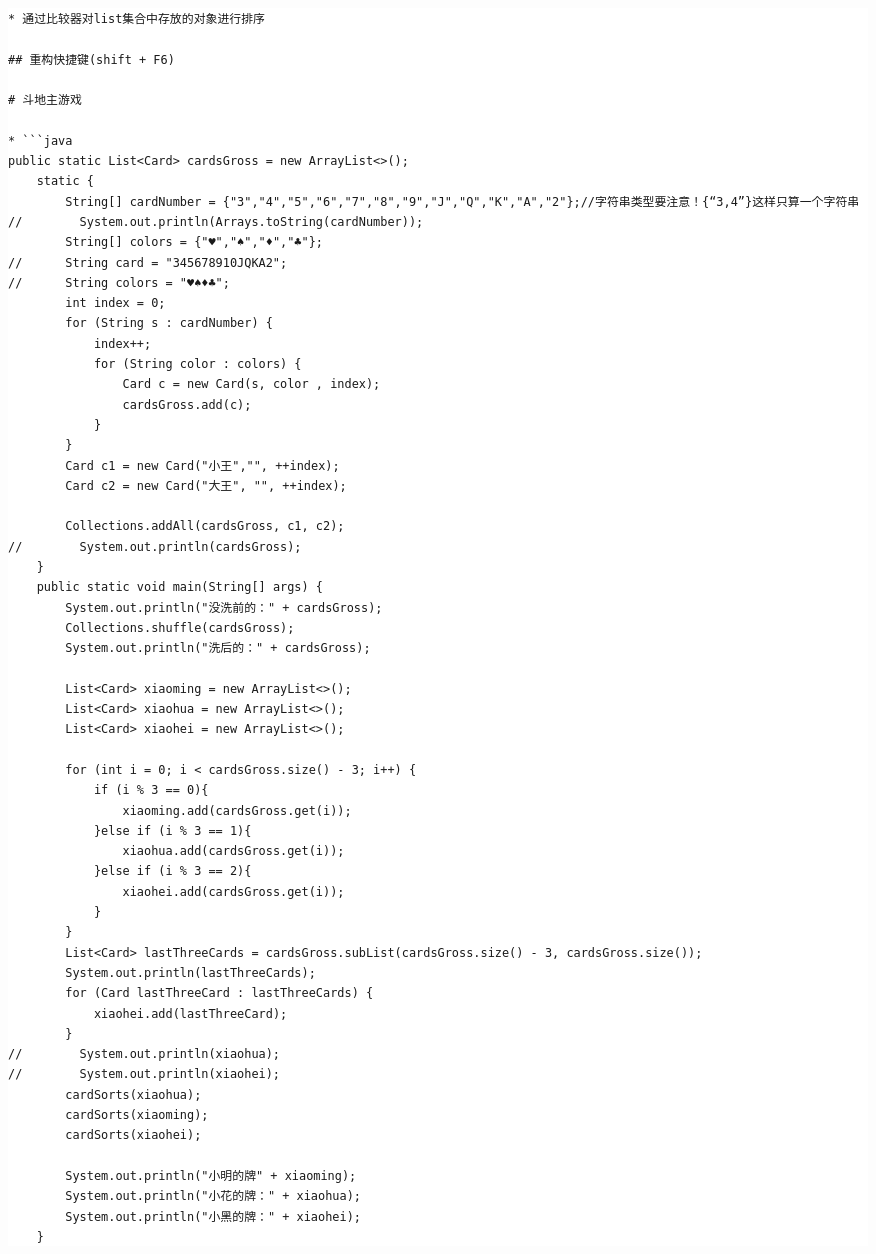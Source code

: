   ```
* 通过比较器对list集合中存放的对象进行排序

## 重构快捷键(shift + F6)

# 斗地主游戏

* ```java
  public static List<Card> cardsGross = new ArrayList<>();
      static {
          String[] cardNumber = {"3","4","5","6","7","8","9","J","Q","K","A","2"};//字符串类型要注意！{“3,4”}这样只算一个字符串
  //        System.out.println(Arrays.toString(cardNumber));
          String[] colors = {"♥","♠","♦","♣"};
  //      String card = "345678910JQKA2";
  //      String colors = "♥♠♦♣";
          int index = 0;
          for (String s : cardNumber) {
              index++;
              for (String color : colors) {
                  Card c = new Card(s, color , index);
                  cardsGross.add(c);
              }
          }
          Card c1 = new Card("小王","", ++index);
          Card c2 = new Card("大王", "", ++index);
  
          Collections.addAll(cardsGross, c1, c2);
  //        System.out.println(cardsGross);
      }
      public static void main(String[] args) {
          System.out.println("没洗前的：" + cardsGross);
          Collections.shuffle(cardsGross);
          System.out.println("洗后的：" + cardsGross);
  
          List<Card> xiaoming = new ArrayList<>();
          List<Card> xiaohua = new ArrayList<>();
          List<Card> xiaohei = new ArrayList<>();
  
          for (int i = 0; i < cardsGross.size() - 3; i++) {
              if (i % 3 == 0){
                  xiaoming.add(cardsGross.get(i));
              }else if (i % 3 == 1){
                  xiaohua.add(cardsGross.get(i));
              }else if (i % 3 == 2){
                  xiaohei.add(cardsGross.get(i));
              }
          }
          List<Card> lastThreeCards = cardsGross.subList(cardsGross.size() - 3, cardsGross.size());
          System.out.println(lastThreeCards);
          for (Card lastThreeCard : lastThreeCards) {
              xiaohei.add(lastThreeCard);
          }
  //        System.out.println(xiaohua);
  //        System.out.println(xiaohei);
          cardSorts(xiaohua);
          cardSorts(xiaoming);
          cardSorts(xiaohei);
  
          System.out.println("小明的牌" + xiaoming);
          System.out.println("小花的牌：" + xiaohua);
          System.out.println("小黑的牌：" + xiaohei);
      }
  
  ```